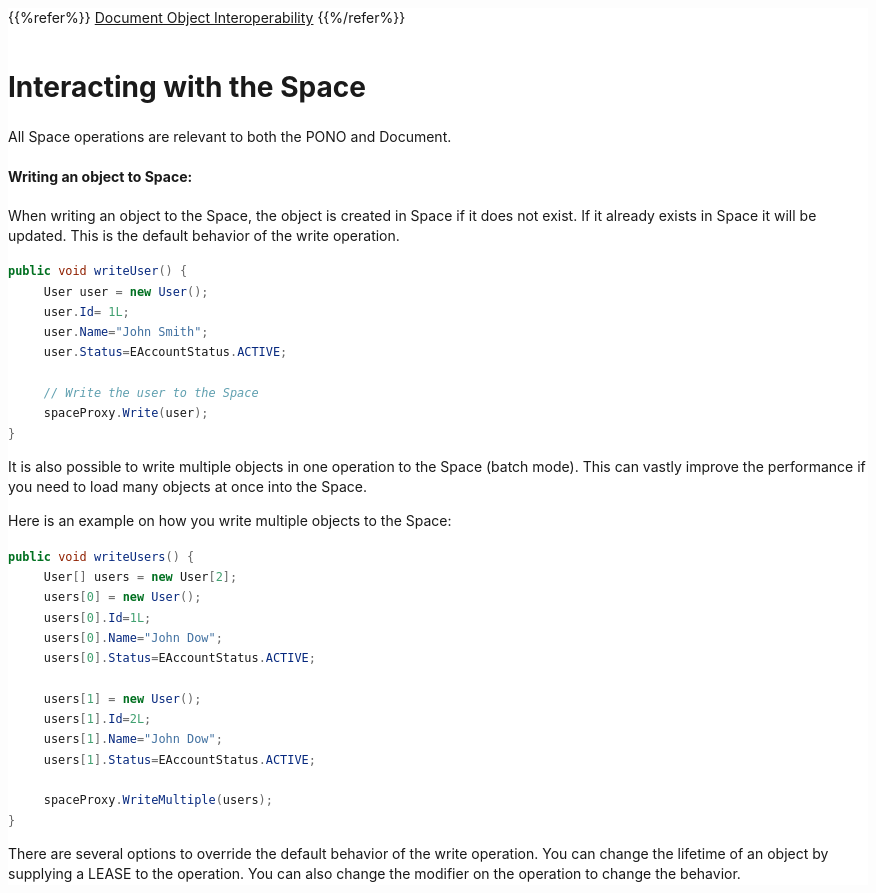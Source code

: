 

{{%refer%}}
[Document Object Interoperability]({{%currentneturl%}}/document-object-interoperability.html)
{{%/refer%}}




# Interacting with the Space

All Space operations are relevant to both the PONO and Document.


#### Writing an object to Space:

When writing an object to the Space, the object is created in Space if it does not exist. If it already exists in Space it will be updated. This is the default behavior of the write operation.




```csharp
public void writeUser() {
     User user = new User();
     user.Id= 1L;
     user.Name="John Smith";
     user.Status=EAccountStatus.ACTIVE;

     // Write the user to the Space
     spaceProxy.Write(user);
}
```

It is also possible to write multiple objects in one operation to the Space (batch mode). This can vastly improve the performance if you need to load many objects at once into the Space.

Here is an example on how you write multiple objects to the Space:

```csharp
public void writeUsers() {
     User[] users = new User[2];
     users[0] = new User();
     users[0].Id=1L;
     users[0].Name="John Dow";
     users[0].Status=EAccountStatus.ACTIVE;

     users[1] = new User();
     users[1].Id=2L;
     users[1].Name="John Dow";
     users[1].Status=EAccountStatus.ACTIVE;

     spaceProxy.WriteMultiple(users);
}
```

There are several options to override the default behavior of the write operation. You can change the lifetime of an object by supplying a LEASE to the operation. You can also change the modifier on the operation to change the behavior.
